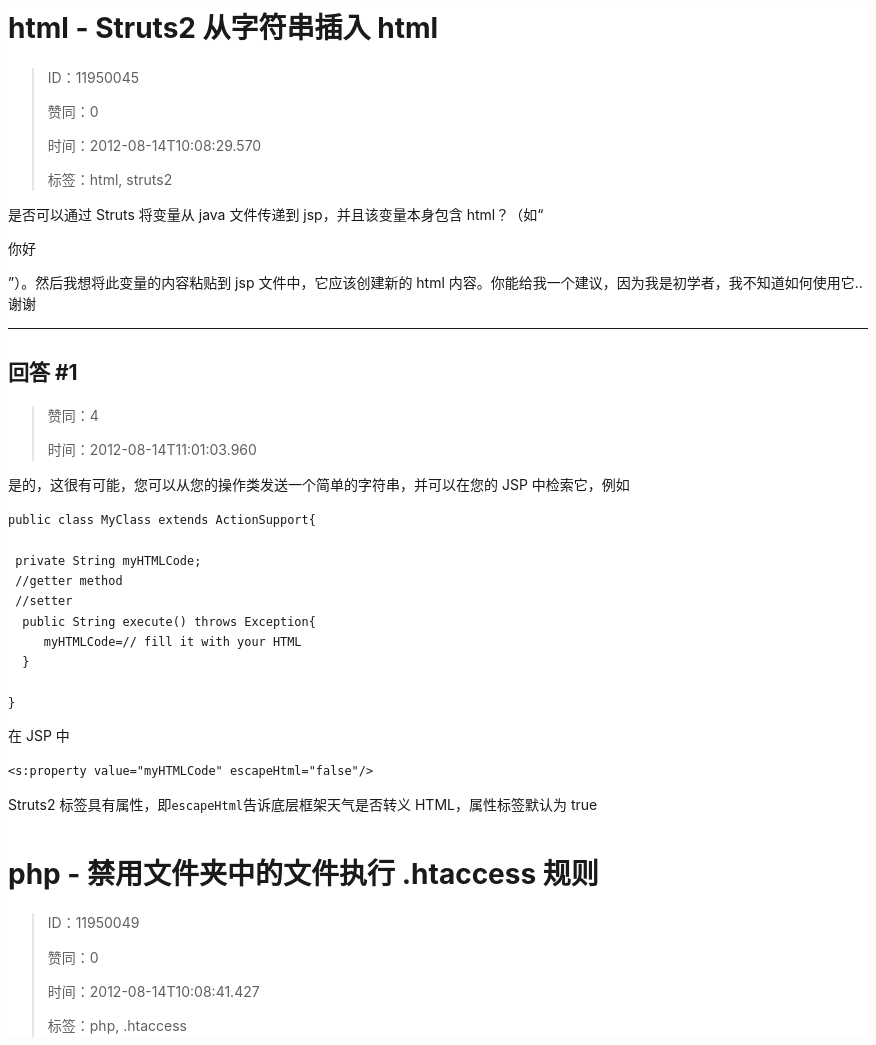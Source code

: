 # html - Struts2 从字符串插入 html

> ID：11950045
> 
> 赞同：0
> 
> 时间：2012-08-14T10:08:29.570
> 
> 标签：html, struts2

是否可以通过 Struts 将变量从 java 文件传递​​到 jsp，并且该变量本身包含 html？（如“<p>你好</p>”）。然后我想将此变量的内容粘贴到 jsp 文件中，它应该创建新的 html 内容。你能给我一个建议，因为我是初学者，我不知道如何使用它.. 谢谢

* * *

## 回答 #1

> 赞同：4
> 
> 时间：2012-08-14T11:01:03.960

是的，这很有可能，您可以从您的操作类发送一个简单的字符串，并可以在您的 JSP 中检索它，例如

```
public class MyClass extends ActionSupport{

 private String myHTMLCode;
 //getter method
 //setter
  public String execute() throws Exception{
     myHTMLCode=// fill it with your HTML
  }

} 
```

在 JSP 中

```
<s:property value="myHTMLCode" escapeHtml="false"/> 
```

Struts2 标签具有属性，即`escapeHtml`告诉底层框架天气是否转义 HTML，属性标签默认为 true

# php - 禁用文件夹中的文件执行 .htaccess 规则

> ID：11950049
> 
> 赞同：0
> 
> 时间：2012-08-14T10:08:41.427
> 
> 标签：php, .htaccess
